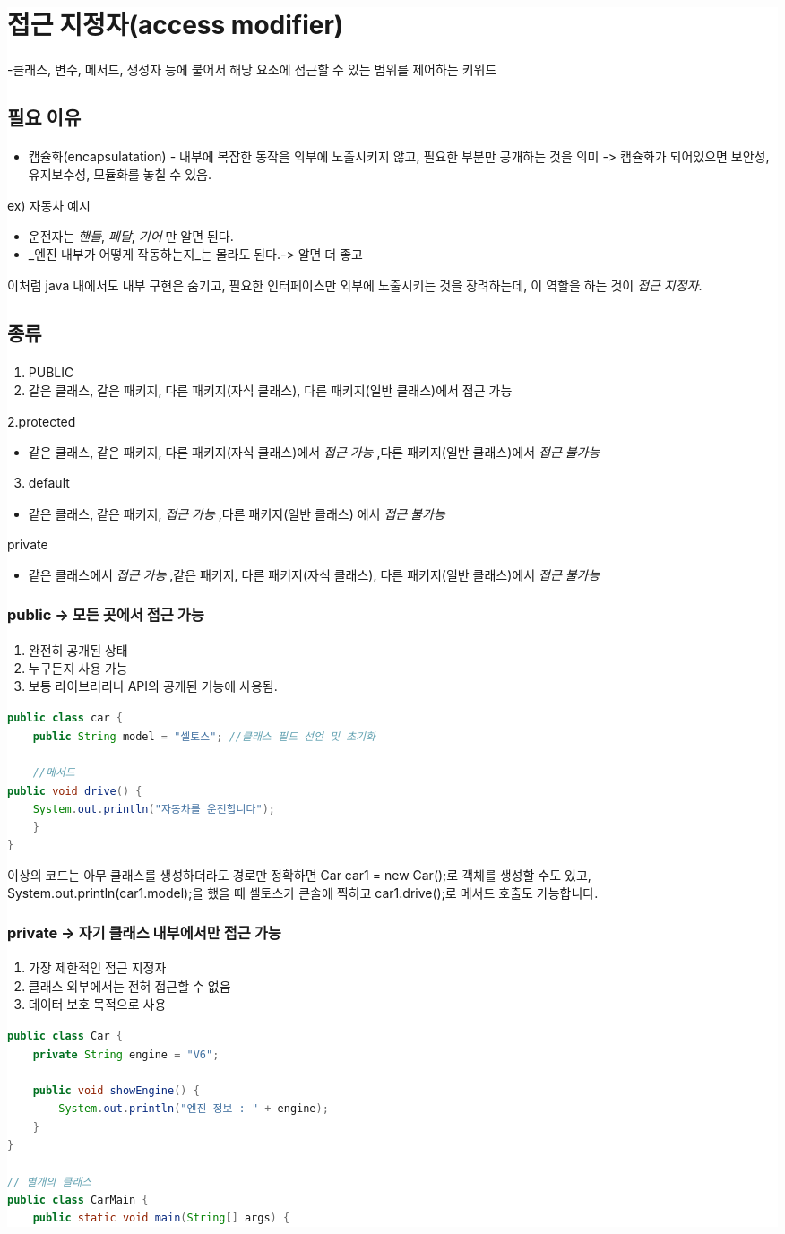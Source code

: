 # 접근 지정자(access modifier)
-클래스, 변수, 메서드, 생성자 등에 붙어서 해당 요소에 접근할 수 있는 범위를 제어하는 키워드

## 필요 이유
- 캡슐화(encapsulatation) - 내부에 복잡한 동작을 외부에 노출시키지 않고, 필요한 부분만 공개하는 것을 의미
-> 캡슐화가 되어있으면 보안성, 유지보수성, 모듈화를 놓칠 수 있음.

ex) 자동차 예시
- 운전자는 _핸들_, _페달_, _기어_ 만 알면 된다.
- _엔진 내부가 어떻게 작동하는지_는 몰라도 된다.-> 알면 더 좋고

이처럼 java 내에서도 내부 구현은 숨기고, 필요한 인터페이스만 외부에 노출시키는 것을 장려하는데, 이 역할을 하는 것이 _접근 지정자_.

## 종류
1. PUBLIC
2. 같은 클래스, 같은 패키지, 다른 패키지(자식 클래스), 다른 패키지(일반 클래스)에서 접근 가능

2.protected
- 같은 클래스, 같은 패키지, 다른 패키지(자식 클래스)에서 _접근 가능_ ,다른 패키지(일반 클래스)에서 _접근 불가능_

3. default
- 같은 클래스, 같은 패키지, _접근 가능_ ,다른 패키지(일반 클래스) 에서 _접근 불가능_

 private
- 같은 클래스에서 _접근 가능_ ,같은 패키지, 다른 패키지(자식 클래스), 다른 패키지(일반 클래스)에서 _접근 불가능_

### public -> 모든 곳에서 접근 가능
1. 완전히 공개된 상태
2. 누구든지 사용 가능
3. 보통 라이브러리나 API의 공개된 기능에 사용됨.


```java
public class car {
    public String model = "셀토스"; //클래스 필드 선언 및 초기화

    //메서드
public void drive() {
    System.out.println("자동차를 운전합니다");
    }
}
```

이상의 코드는 아무 클래스를 생성하더라도 경로만 정확하면
Car car1 = new Car();로 객체를 생성할 수도 있고,
System.out.println(car1.model);을 했을 때 셀토스가 콘솔에 찍히고
car1.drive();로 메서드 호출도 가능합니다.

### private -> 자기 클래스 내부에서만 접근 가능
1. 가장 제한적인 접근 지정자
2. 클래스 외부에서는 전혀 접근할 수 없음
3. 데이터 보호 목적으로 사용
```java
public class Car {
    private String engine = "V6";
    
    public void showEngine() {
        System.out.println("엔진 정보 : " + engine);
    }
}

// 별개의 클래스
public class CarMain {
    public static void main(String[] args) {
```
